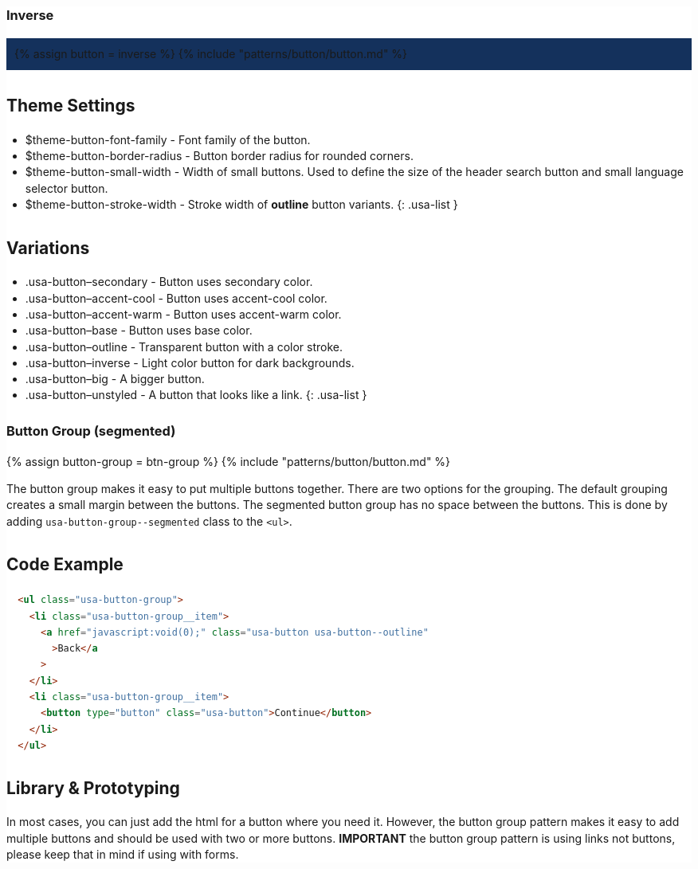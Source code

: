### Inverse 
<div style="background-color: #14315c; padding: 10px;">
{% assign button = inverse %}
{% include "patterns/button/button.md" %}
</div>

## Theme Settings
- $theme-button-font-family - Font family of the button.
- $theme-button-border-radius - Button border radius for rounded corners.
- $theme-button-small-width - Width of small buttons. Used to define the size of the header search button and small language selector button.
- $theme-button-stroke-width - Stroke width of __outline__ button variants.
{: .usa-list }

## Variations
- .usa-button–secondary - Button uses secondary color.
- .usa-button–accent-cool - Button uses accent-cool color.
- .usa-button–accent-warm - Button uses accent-warm color.
- .usa-button–base - Button uses base color.
- .usa-button–outline - Transparent button with a color stroke.
- .usa-button–inverse - Light color button for dark backgrounds.
- .usa-button–big - A bigger button.
- .usa-button–unstyled - A button that looks like a link.
{: .usa-list }

### Button Group (segmented)
{% assign button-group = btn-group %}
{% include "patterns/button/button.md" %}

The button group makes it easy to put multiple buttons together. There are two options for the grouping. The default grouping creates a small margin between the buttons. The segmented button group has no space between the buttons. This is done by adding `usa-button-group--segmented` class to the `<ul>`.

## Code Example

```html
  <ul class="usa-button-group">
    <li class="usa-button-group__item">
      <a href="javascript:void(0);" class="usa-button usa-button--outline"
        >Back</a
      >
    </li>
    <li class="usa-button-group__item">
      <button type="button" class="usa-button">Continue</button>
    </li>
  </ul>
```

## Library & Prototyping
In most cases, you can just add the html for a button where you need it. However, the button group pattern makes it easy to add multiple buttons and should be used with two or more buttons. __IMPORTANT__ the button group pattern is using links not buttons, please keep that in mind if using with forms.
